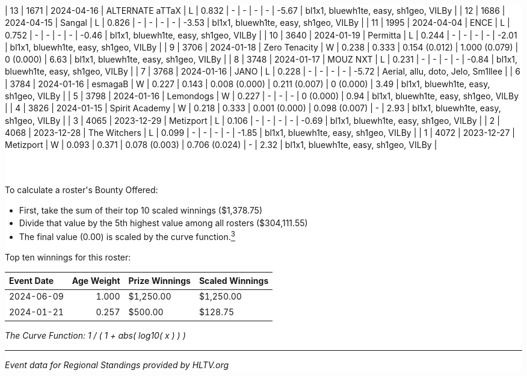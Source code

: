 |           13 |     1671 | 2024-04-16 | ALTERNATE aTTaX  | L   | 0.832      | -            | -                | -                | -         |    -5.67 | bl1x1, bluewh1te, easy, sh1geo, VILBy  |
|           12 |     1686 | 2024-04-15 | Sangal           | L   | 0.826      | -            | -                | -                | -         |    -3.53 | bl1x1, bluewh1te, easy, sh1geo, VILBy  |
|           11 |     1995 | 2024-04-04 | ENCE             | L   | 0.752      | -            | -                | -                | -         |    -0.46 | bl1x1, bluewh1te, easy, sh1geo, VILBy  |
|           10 |     3640 | 2024-01-19 | Permitta         | L   | 0.244      | -            | -                | -                | -         |    -2.01 | bl1x1, bluewh1te, easy, sh1geo, VILBy  |
|            9 |     3706 | 2024-01-18 | Zero Tenacity    | W   | 0.238      | 0.333        | 0.154 (0.012)    | 1.000 (0.079)    | 0 (0.000) |     6.63 | bl1x1, bluewh1te, easy, sh1geo, VILBy  |
|            8 |     3748 | 2024-01-17 | MOUZ NXT         | L   | 0.231      | -            | -                | -                | -         |    -0.84 | bl1x1, bluewh1te, easy, sh1geo, VILBy  |
|            7 |     3768 | 2024-01-16 | JANO             | L   | 0.228      | -            | -                | -                | -         |    -5.72 | Aerial, allu, doto, Jelo, Sm1llee      |
|            6 |     3784 | 2024-01-16 | esmagaB          | W   | 0.227      | 0.143        | 0.008 (0.000)    | 0.211 (0.007)    | 0 (0.000) |     3.49 | bl1x1, bluewh1te, easy, sh1geo, VILBy  |
|            5 |     3798 | 2024-01-16 | Lemondogs        | W   | 0.227      | -            | -                | -                | 0 (0.000) |     0.94 | bl1x1, bluewh1te, easy, sh1geo, VILBy  |
|            4 |     3826 | 2024-01-15 | Spirit Academy   | W   | 0.218      | 0.333        | 0.001 (0.000)    | 0.098 (0.007)    | -         |     2.93 | bl1x1, bluewh1te, easy, sh1geo, VILBy  |
|            3 |     4065 | 2023-12-29 | Metizport        | L   | 0.106      | -            | -                | -                | -         |    -0.69 | bl1x1, bluewh1te, easy, sh1geo, VILBy  |
|            2 |     4068 | 2023-12-28 | The Witchers     | L   | 0.099      | -            | -                | -                | -         |    -1.85 | bl1x1, bluewh1te, easy, sh1geo, VILBy  |
|            1 |     4072 | 2023-12-27 | Metizport        | W   | 0.093      | 0.371        | 0.078 (0.003)    | 0.706 (0.024)    | -         |     2.32 | bl1x1, bluewh1te, easy, sh1geo, VILBy  |

<br />
<span id="table2"></span><br />
To calculate a roster's Bounty Offered:<br />

- First, take the sum of their top 10 scaled winnings ($1,378.75)
- Divide that value by the 5th highest value among all rosters ($304,111.55)
- The final value (0.00) is scaled by the curve function.[<sup>3</sup>](#curveFunction)

Top ten winnings for this roster:<br />

| Event Date | Age Weight | Prize Winnings | Scaled Winnings |
| :- | -: | :- | :- |
| 2024-06-09 |      1.000 | $1,250.00      | $1,250.00       |
| 2024-01-21 |      0.257 | $500.00        | $128.75         |


<span id="curveFunction"></span>_The Curve Function: 1 / ( 1 + abs( log10( x ) ) )_<br />

---
_Event data for Regional Standings provided by HLTV.org_<br />
